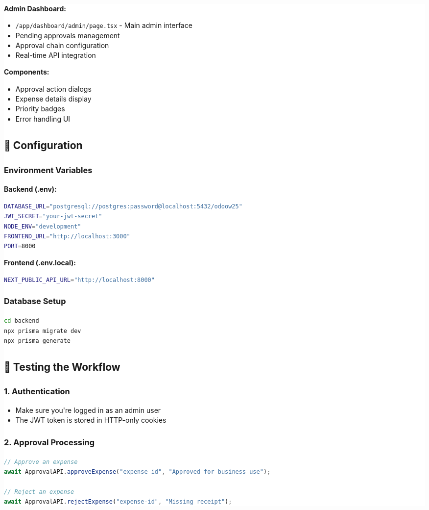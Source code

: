 **Admin Dashboard:**
- `/app/dashboard/admin/page.tsx` - Main admin interface
- Pending approvals management
- Approval chain configuration
- Real-time API integration

**Components:**
- Approval action dialogs
- Expense details display
- Priority badges
- Error handling UI

## 🔧 Configuration

### Environment Variables

**Backend (.env):**
```bash
DATABASE_URL="postgresql://postgres:password@localhost:5432/odoow25"
JWT_SECRET="your-jwt-secret"
NODE_ENV="development"
FRONTEND_URL="http://localhost:3000"
PORT=8000
```

**Frontend (.env.local):**
```bash
NEXT_PUBLIC_API_URL="http://localhost:8000"
```

### Database Setup
```bash
cd backend
npx prisma migrate dev
npx prisma generate
```

## 🧪 Testing the Workflow

### 1. Authentication
- Make sure you're logged in as an admin user
- The JWT token is stored in HTTP-only cookies

### 2. Approval Processing
```typescript
// Approve an expense
await ApprovalAPI.approveExpense("expense-id", "Approved for business use");

// Reject an expense  
await ApprovalAPI.rejectExpense("expense-id", "Missing receipt");
```
